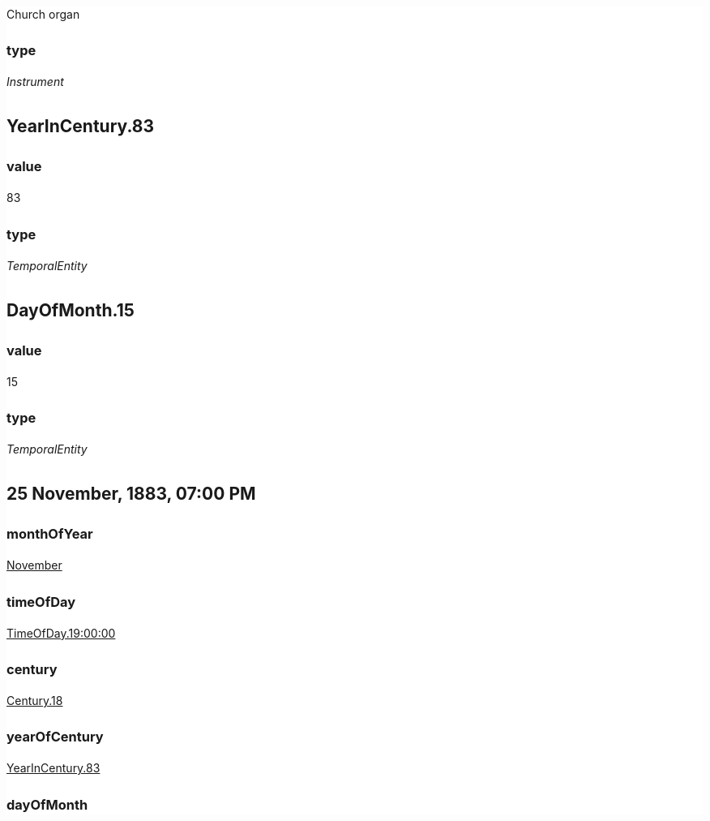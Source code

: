 
Church organ

### type


*Instrument*

## YearInCentury.83

### value


83

### type


*TemporalEntity*

## DayOfMonth.15

### value


15

### type


*TemporalEntity*

## 25 November, 1883, 07:00 PM

### monthOfYear


[November](#November)

### timeOfDay


[TimeOfDay.19:00:00](#TimeOfDay.19-00-00)

### century


[Century.18](#Century.18)

### yearOfCentury


[YearInCentury.83](#YearInCentury.83)

### dayOfMonth
